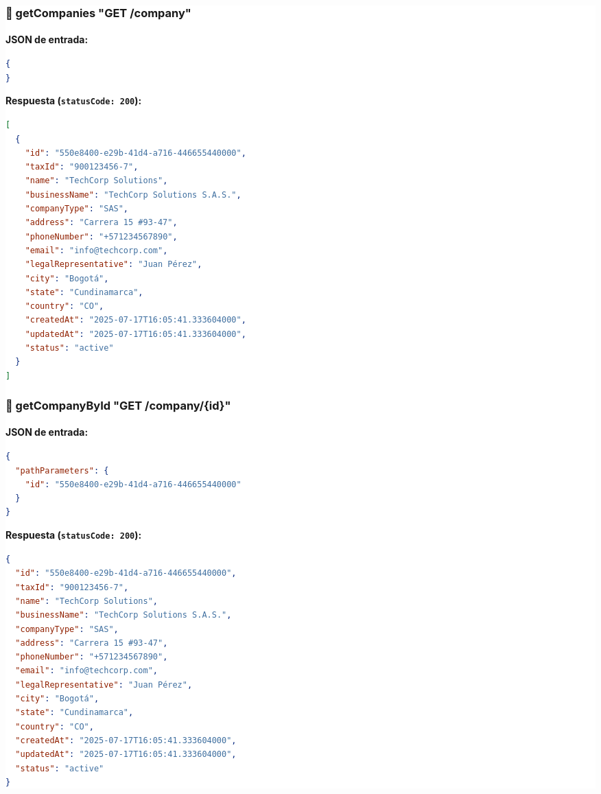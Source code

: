 
### **🔹 getCompanies "GET /company"**

**JSON de entrada:**

```json
{
}
```

**Respuesta (`statusCode: 200`):**

```json
[
  {
    "id": "550e8400-e29b-41d4-a716-446655440000",
    "taxId": "900123456-7",
    "name": "TechCorp Solutions",
    "businessName": "TechCorp Solutions S.A.S.",
    "companyType": "SAS",
    "address": "Carrera 15 #93-47",
    "phoneNumber": "+571234567890",
    "email": "info@techcorp.com",
    "legalRepresentative": "Juan Pérez",
    "city": "Bogotá",
    "state": "Cundinamarca",
    "country": "CO",
    "createdAt": "2025-07-17T16:05:41.333604000",
    "updatedAt": "2025-07-17T16:05:41.333604000",
    "status": "active"
  }
]
```

### **🔹 getCompanyById "GET /company/{id}"**

**JSON de entrada:**

```json
{
  "pathParameters": {
    "id": "550e8400-e29b-41d4-a716-446655440000"
  }
}
```

**Respuesta (`statusCode: 200`):**

```json
{
  "id": "550e8400-e29b-41d4-a716-446655440000",
  "taxId": "900123456-7",
  "name": "TechCorp Solutions",
  "businessName": "TechCorp Solutions S.A.S.",
  "companyType": "SAS",
  "address": "Carrera 15 #93-47",
  "phoneNumber": "+571234567890",
  "email": "info@techcorp.com",
  "legalRepresentative": "Juan Pérez",
  "city": "Bogotá",
  "state": "Cundinamarca",
  "country": "CO",
  "createdAt": "2025-07-17T16:05:41.333604000",
  "updatedAt": "2025-07-17T16:05:41.333604000",
  "status": "active"
}
```
